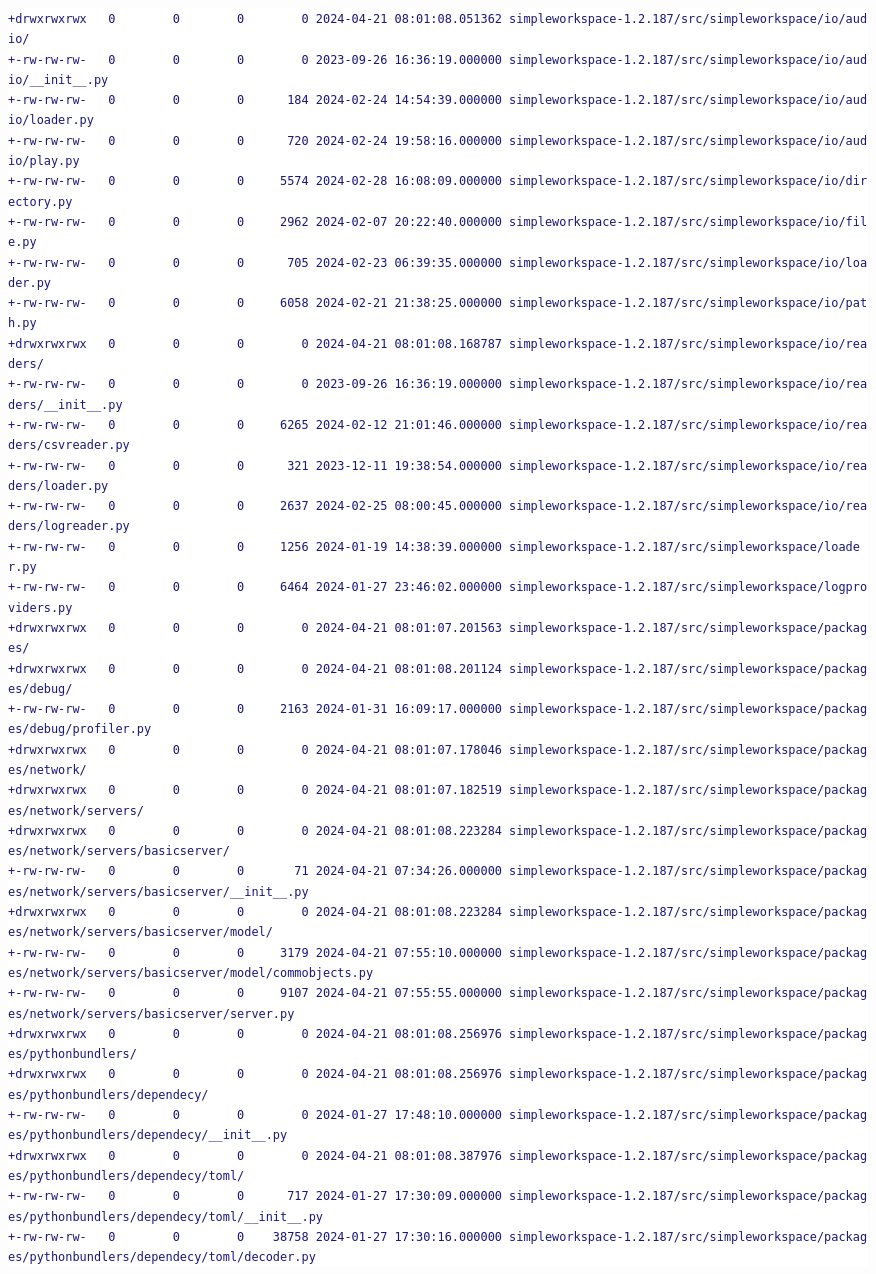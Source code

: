 ```diff
+drwxrwxrwx   0        0        0        0 2024-04-21 08:01:08.051362 simpleworkspace-1.2.187/src/simpleworkspace/io/audio/
+-rw-rw-rw-   0        0        0        0 2023-09-26 16:36:19.000000 simpleworkspace-1.2.187/src/simpleworkspace/io/audio/__init__.py
+-rw-rw-rw-   0        0        0      184 2024-02-24 14:54:39.000000 simpleworkspace-1.2.187/src/simpleworkspace/io/audio/loader.py
+-rw-rw-rw-   0        0        0      720 2024-02-24 19:58:16.000000 simpleworkspace-1.2.187/src/simpleworkspace/io/audio/play.py
+-rw-rw-rw-   0        0        0     5574 2024-02-28 16:08:09.000000 simpleworkspace-1.2.187/src/simpleworkspace/io/directory.py
+-rw-rw-rw-   0        0        0     2962 2024-02-07 20:22:40.000000 simpleworkspace-1.2.187/src/simpleworkspace/io/file.py
+-rw-rw-rw-   0        0        0      705 2024-02-23 06:39:35.000000 simpleworkspace-1.2.187/src/simpleworkspace/io/loader.py
+-rw-rw-rw-   0        0        0     6058 2024-02-21 21:38:25.000000 simpleworkspace-1.2.187/src/simpleworkspace/io/path.py
+drwxrwxrwx   0        0        0        0 2024-04-21 08:01:08.168787 simpleworkspace-1.2.187/src/simpleworkspace/io/readers/
+-rw-rw-rw-   0        0        0        0 2023-09-26 16:36:19.000000 simpleworkspace-1.2.187/src/simpleworkspace/io/readers/__init__.py
+-rw-rw-rw-   0        0        0     6265 2024-02-12 21:01:46.000000 simpleworkspace-1.2.187/src/simpleworkspace/io/readers/csvreader.py
+-rw-rw-rw-   0        0        0      321 2023-12-11 19:38:54.000000 simpleworkspace-1.2.187/src/simpleworkspace/io/readers/loader.py
+-rw-rw-rw-   0        0        0     2637 2024-02-25 08:00:45.000000 simpleworkspace-1.2.187/src/simpleworkspace/io/readers/logreader.py
+-rw-rw-rw-   0        0        0     1256 2024-01-19 14:38:39.000000 simpleworkspace-1.2.187/src/simpleworkspace/loader.py
+-rw-rw-rw-   0        0        0     6464 2024-01-27 23:46:02.000000 simpleworkspace-1.2.187/src/simpleworkspace/logproviders.py
+drwxrwxrwx   0        0        0        0 2024-04-21 08:01:07.201563 simpleworkspace-1.2.187/src/simpleworkspace/packages/
+drwxrwxrwx   0        0        0        0 2024-04-21 08:01:08.201124 simpleworkspace-1.2.187/src/simpleworkspace/packages/debug/
+-rw-rw-rw-   0        0        0     2163 2024-01-31 16:09:17.000000 simpleworkspace-1.2.187/src/simpleworkspace/packages/debug/profiler.py
+drwxrwxrwx   0        0        0        0 2024-04-21 08:01:07.178046 simpleworkspace-1.2.187/src/simpleworkspace/packages/network/
+drwxrwxrwx   0        0        0        0 2024-04-21 08:01:07.182519 simpleworkspace-1.2.187/src/simpleworkspace/packages/network/servers/
+drwxrwxrwx   0        0        0        0 2024-04-21 08:01:08.223284 simpleworkspace-1.2.187/src/simpleworkspace/packages/network/servers/basicserver/
+-rw-rw-rw-   0        0        0       71 2024-04-21 07:34:26.000000 simpleworkspace-1.2.187/src/simpleworkspace/packages/network/servers/basicserver/__init__.py
+drwxrwxrwx   0        0        0        0 2024-04-21 08:01:08.223284 simpleworkspace-1.2.187/src/simpleworkspace/packages/network/servers/basicserver/model/
+-rw-rw-rw-   0        0        0     3179 2024-04-21 07:55:10.000000 simpleworkspace-1.2.187/src/simpleworkspace/packages/network/servers/basicserver/model/commobjects.py
+-rw-rw-rw-   0        0        0     9107 2024-04-21 07:55:55.000000 simpleworkspace-1.2.187/src/simpleworkspace/packages/network/servers/basicserver/server.py
+drwxrwxrwx   0        0        0        0 2024-04-21 08:01:08.256976 simpleworkspace-1.2.187/src/simpleworkspace/packages/pythonbundlers/
+drwxrwxrwx   0        0        0        0 2024-04-21 08:01:08.256976 simpleworkspace-1.2.187/src/simpleworkspace/packages/pythonbundlers/dependecy/
+-rw-rw-rw-   0        0        0        0 2024-01-27 17:48:10.000000 simpleworkspace-1.2.187/src/simpleworkspace/packages/pythonbundlers/dependecy/__init__.py
+drwxrwxrwx   0        0        0        0 2024-04-21 08:01:08.387976 simpleworkspace-1.2.187/src/simpleworkspace/packages/pythonbundlers/dependecy/toml/
+-rw-rw-rw-   0        0        0      717 2024-01-27 17:30:09.000000 simpleworkspace-1.2.187/src/simpleworkspace/packages/pythonbundlers/dependecy/toml/__init__.py
+-rw-rw-rw-   0        0        0    38758 2024-01-27 17:30:16.000000 simpleworkspace-1.2.187/src/simpleworkspace/packages/pythonbundlers/dependecy/toml/decoder.py
```